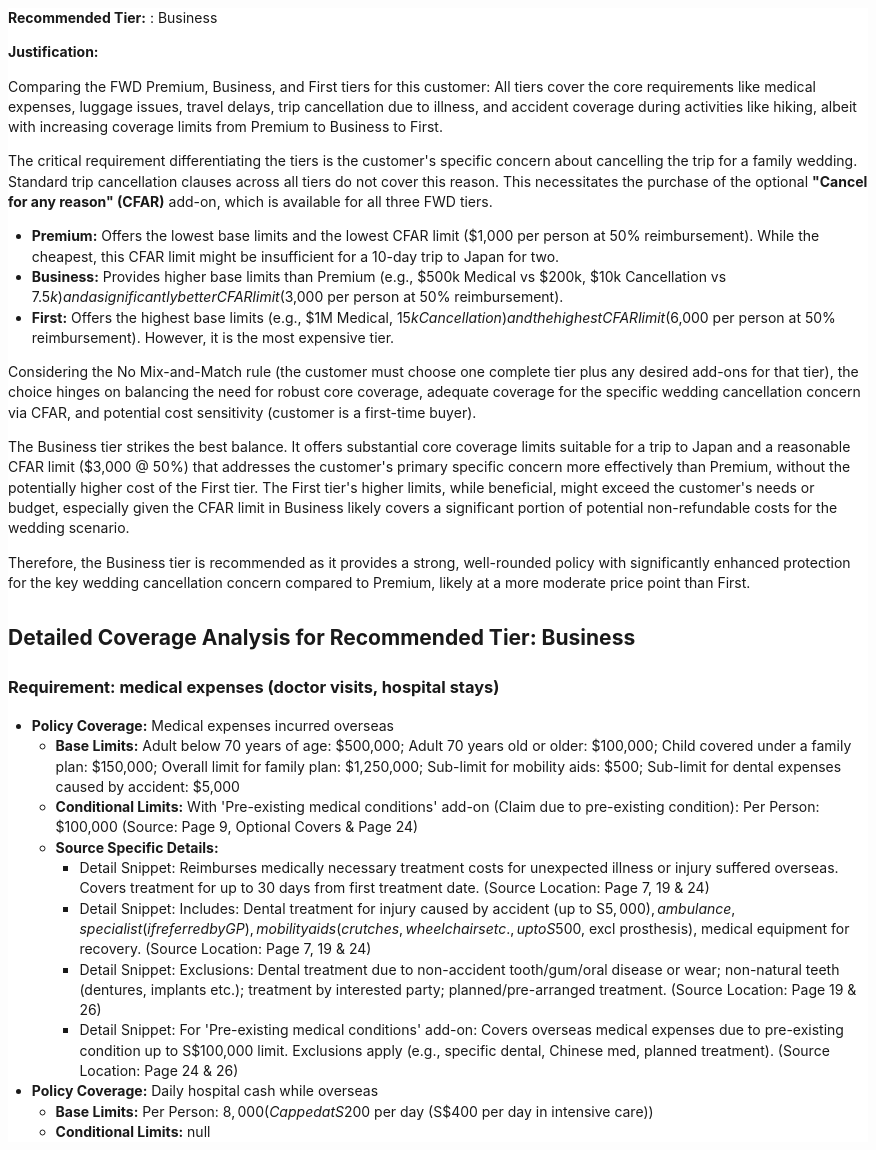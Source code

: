 **Recommended Tier:** : Business

**Justification:**

Comparing the FWD Premium, Business, and First tiers for this customer: All tiers cover the core requirements like medical expenses, luggage issues, travel delays, trip cancellation due to illness, and accident coverage during activities like hiking, albeit with increasing coverage limits from Premium to Business to First.

The critical requirement differentiating the tiers is the customer's specific concern about cancelling the trip for a family wedding. Standard trip cancellation clauses across all tiers do not cover this reason. This necessitates the purchase of the optional **"Cancel for any reason" (CFAR)** add-on, which is available for all three FWD tiers.

*   **Premium:** Offers the lowest base limits and the lowest CFAR limit ($1,000 per person at 50% reimbursement). While the cheapest, this CFAR limit might be insufficient for a 10-day trip to Japan for two.
*   **Business:** Provides higher base limits than Premium (e.g., $500k Medical vs $200k, $10k Cancellation vs $7.5k) and a significantly better CFAR limit ($3,000 per person at 50% reimbursement).
*   **First:** Offers the highest base limits (e.g., $1M Medical, $15k Cancellation) and the highest CFAR limit ($6,000 per person at 50% reimbursement). However, it is the most expensive tier.

Considering the No Mix-and-Match rule (the customer must choose one complete tier plus any desired add-ons for that tier), the choice hinges on balancing the need for robust core coverage, adequate coverage for the specific wedding cancellation concern via CFAR, and potential cost sensitivity (customer is a first-time buyer).

The Business tier strikes the best balance. It offers substantial core coverage limits suitable for a trip to Japan and a reasonable CFAR limit ($3,000 @ 50%) that addresses the customer's primary specific concern more effectively than Premium, without the potentially higher cost of the First tier. The First tier's higher limits, while beneficial, might exceed the customer's needs or budget, especially given the CFAR limit in Business likely covers a significant portion of potential non-refundable costs for the wedding scenario.

Therefore, the Business tier is recommended as it provides a strong, well-rounded policy with significantly enhanced protection for the key wedding cancellation concern compared to Premium, likely at a more moderate price point than First.

## Detailed Coverage Analysis for Recommended Tier: Business

### Requirement: medical expenses (doctor visits, hospital stays)

*   **Policy Coverage:** Medical expenses incurred overseas
    *   **Base Limits:** Adult below 70 years of age: $500,000; Adult 70 years old or older: $100,000; Child covered under a family plan: $150,000; Overall limit for family plan: $1,250,000; Sub-limit for mobility aids: $500; Sub-limit for dental expenses caused by accident: $5,000
    *   **Conditional Limits:** With 'Pre-existing medical conditions' add-on (Claim due to pre-existing condition): Per Person: $100,000 (Source: Page 9, Optional Covers & Page 24)
    *   **Source Specific Details:**
        *   Detail Snippet: Reimburses medically necessary treatment costs for unexpected illness or injury suffered overseas. Covers treatment for up to 30 days from first treatment date. (Source Location: Page 7, 19 & 24)
        *   Detail Snippet: Includes: Dental treatment for injury caused by accident (up to S$5,000), ambulance, specialist (if referred by GP), mobility aids (crutches, wheelchairs etc., up to S$500, excl prosthesis), medical equipment for recovery. (Source Location: Page 7, 19 & 24)
        *   Detail Snippet: Exclusions: Dental treatment due to non-accident tooth/gum/oral disease or wear; non-natural teeth (dentures, implants etc.); treatment by interested party; planned/pre-arranged treatment. (Source Location: Page 19 & 26)
        *   Detail Snippet: For 'Pre-existing medical conditions' add-on: Covers overseas medical expenses due to pre-existing condition up to S$100,000 limit. Exclusions apply (e.g., specific dental, Chinese med, planned treatment). (Source Location: Page 24 & 26)
*   **Policy Coverage:** Daily hospital cash while overseas
    *   **Base Limits:** Per Person: $8,000 (Capped at S$200 per day (S$400 per day in intensive care))
    *   **Conditional Limits:** null